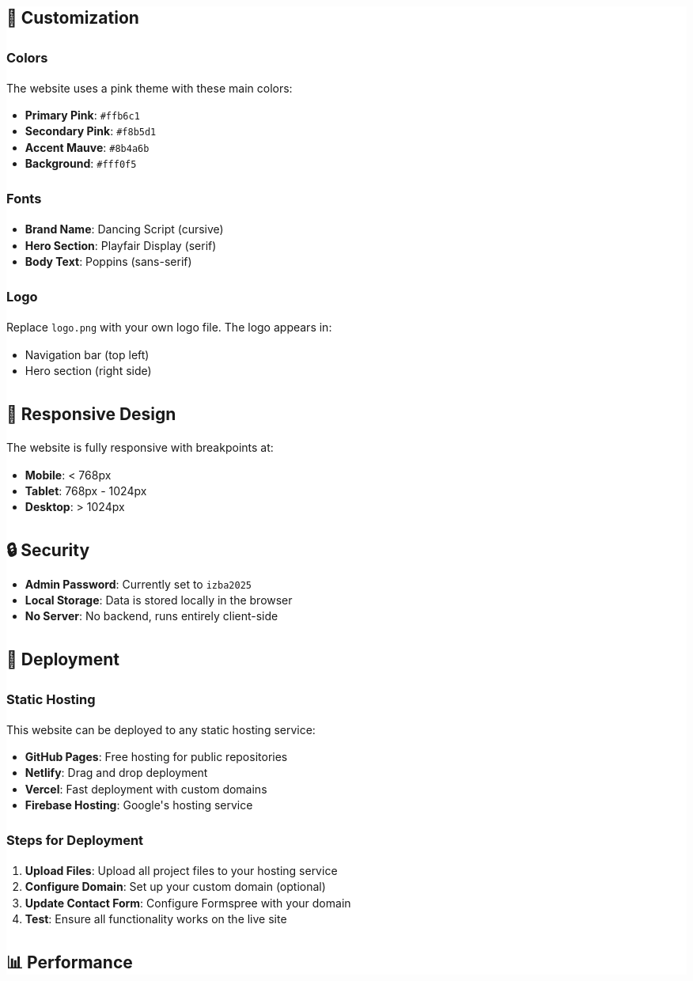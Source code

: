 ## 🎨 Customization

### Colors
The website uses a pink theme with these main colors:
- **Primary Pink**: `#ffb6c1`
- **Secondary Pink**: `#f8b5d1`
- **Accent Mauve**: `#8b4a6b`
- **Background**: `#fff0f5`

### Fonts
- **Brand Name**: Dancing Script (cursive)
- **Hero Section**: Playfair Display (serif)
- **Body Text**: Poppins (sans-serif)

### Logo
Replace `logo.png` with your own logo file. The logo appears in:
- Navigation bar (top left)
- Hero section (right side)

## 📱 Responsive Design

The website is fully responsive with breakpoints at:
- **Mobile**: < 768px
- **Tablet**: 768px - 1024px
- **Desktop**: > 1024px

## 🔒 Security

- **Admin Password**: Currently set to `izba2025`
- **Local Storage**: Data is stored locally in the browser
- **No Server**: No backend, runs entirely client-side

## 🚀 Deployment

### Static Hosting
This website can be deployed to any static hosting service:
- **GitHub Pages**: Free hosting for public repositories
- **Netlify**: Drag and drop deployment
- **Vercel**: Fast deployment with custom domains
- **Firebase Hosting**: Google's hosting service

### Steps for Deployment
1. **Upload Files**: Upload all project files to your hosting service
2. **Configure Domain**: Set up your custom domain (optional)
3. **Update Contact Form**: Configure Formspree with your domain
4. **Test**: Ensure all functionality works on the live site

## 📊 Performance
